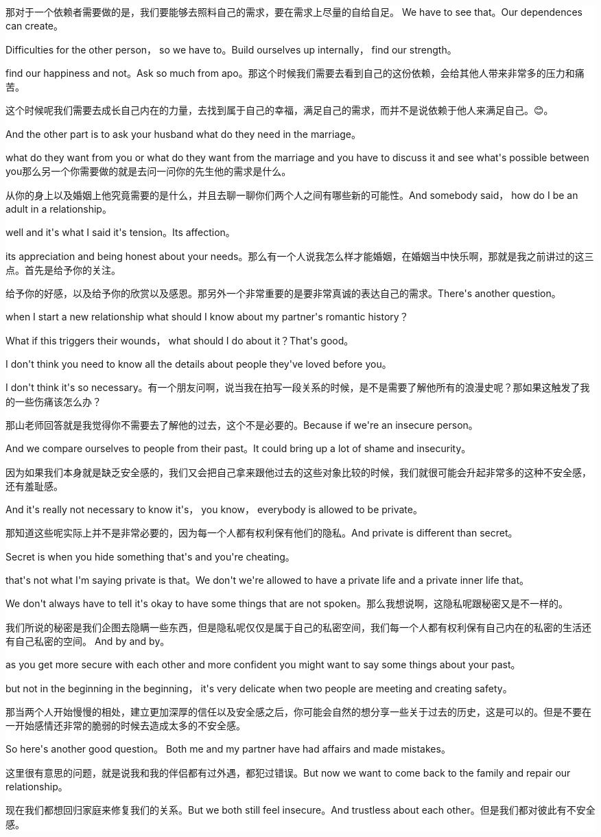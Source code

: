 那对于一个依赖者需要做的是，我们要能够去照料自己的需求，要在需求上尽量的自给自足。 We have to see that。Our dependences can create。

Difficulties for the other person， so we have to。Build ourselves up internally， find our strength。

 find our happiness and not。Ask so much from apo。那这个时候我们需要去看到自己的这份依赖，会给其他人带来非常多的压力和痛苦。

这个时候呢我们需要去成长自己内在的力量，去找到属于自己的幸福，满足自己的需求，而并不是说依赖于他人来满足自己。😊。

And the other part is to ask your husband what do they need in the marriage。

 what do they want from you or what do they want from the marriage and you have to discuss it and see what's possible between you那么另一个你需要做的就是去问一问你的先生他的需求是什么。

从你的身上以及婚姻上他究竟需要的是什么，并且去聊一聊你们两个人之间有哪些新的可能性。And somebody said， how do I be an adult in a relationship。

 well and it's what I said it's tension。Its affection。

 its appreciation and being honest about your needs。那么有一个人说我怎么样才能婚姻，在婚姻当中快乐啊，那就是我之前讲过的这三点。首先是给予你的关注。

给予你的好感，以及给予你的欣赏以及感恩。那另外一个非常重要的是要非常真诚的表达自己的需求。There's another question。

 when I start a new relationship what should I know about my partner's romantic history？

What if this triggers their wounds， what should I do about it？That's good。

 I don't think you need to know all the details about people they've loved before you。

I don't think it's so necessary。有一个朋友问啊，说当我在拍写一段关系的时候，是不是需要了解他所有的浪漫史呢？那如果这触发了我的一些伤痛该怎么办？

那山老师回答就是我觉得你不需要去了解他的过去，这个不是必要的。Because if we're an insecure person。

And we compare ourselves to people from their past。It could bring up a lot of shame and insecurity。

因为如果我们本身就是缺乏安全感的，我们又会把自己拿来跟他过去的这些对象比较的时候，我们就很可能会升起非常多的这种不安全感，还有羞耻感。

And it's really not necessary to know it's， you know， everybody is allowed to be private。

那知道这些呢实际上并不是非常必要的，因为每一个人都有权利保有他们的隐私。And private is different than secret。

 Secret is when you hide something that's and you're cheating。

 that's not what I'm saying private is that。We don't we're allowed to have a private life and a private inner life that。

We don't always have to tell it's okay to have some things that are not spoken。那么我想说啊，这隐私呢跟秘密又是不一样的。

我们所说的秘密是我们企图去隐瞒一些东西，但是隐私呢仅仅是属于自己的私密空间，我们每一个人都有权利保有自己内在的私密的生活还有自己私密的空间。 And by and by。

 as you get more secure with each other and more confident you might want to say some things about your past。

 but not in the beginning in the beginning， it's very delicate when two people are meeting and creating safety。

那当两个人开始慢慢的相处，建立更加深厚的信任以及安全感之后，你可能会自然的想分享一些关于过去的历史，这是可以的。但是不要在一开始感情还非常的脆弱的时候去造成太多的不安全感。

 So here's another good question。 Both me and my partner have had affairs and made mistakes。

这里很有意思的问题，就是说我和我的伴侣都有过外遇，都犯过错误。But now we want to come back to the family and repair our relationship。

现在我们都想回归家庭来修复我们的关系。But we both still feel insecure。And trustless about each other。但是我们都对彼此有不安全感。
